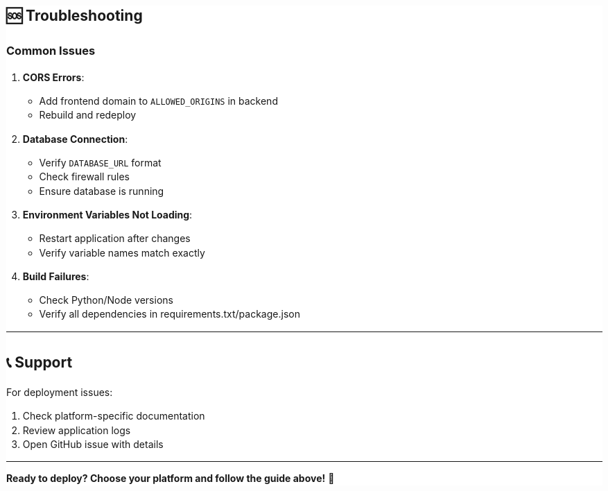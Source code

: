 
## 🆘 Troubleshooting

### Common Issues

1. **CORS Errors**:
   - Add frontend domain to `ALLOWED_ORIGINS` in backend
   - Rebuild and redeploy

2. **Database Connection**:
   - Verify `DATABASE_URL` format
   - Check firewall rules
   - Ensure database is running

3. **Environment Variables Not Loading**:
   - Restart application after changes
   - Verify variable names match exactly

4. **Build Failures**:
   - Check Python/Node versions
   - Verify all dependencies in requirements.txt/package.json

---

## 📞 Support

For deployment issues:
1. Check platform-specific documentation
2. Review application logs
3. Open GitHub issue with details

---

**Ready to deploy? Choose your platform and follow the guide above!** 🚀
